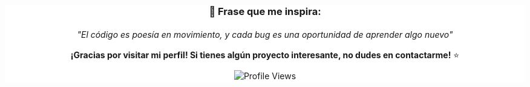 
<div align="center">
  
### 💭 Frase que me inspira:
*"El código es poesía en movimiento, y cada bug es una oportunidad de aprender algo nuevo"*

**¡Gracias por visitar mi perfil! Si tienes algún proyecto interesante, no dudes en contactarme!** ⭐

![Profile Views](https://komarev.com/ghpvc/?username=BryanCodeDev&color=blueviolet&style=flat-square&label=Visitas+al+perfil)

</div>
